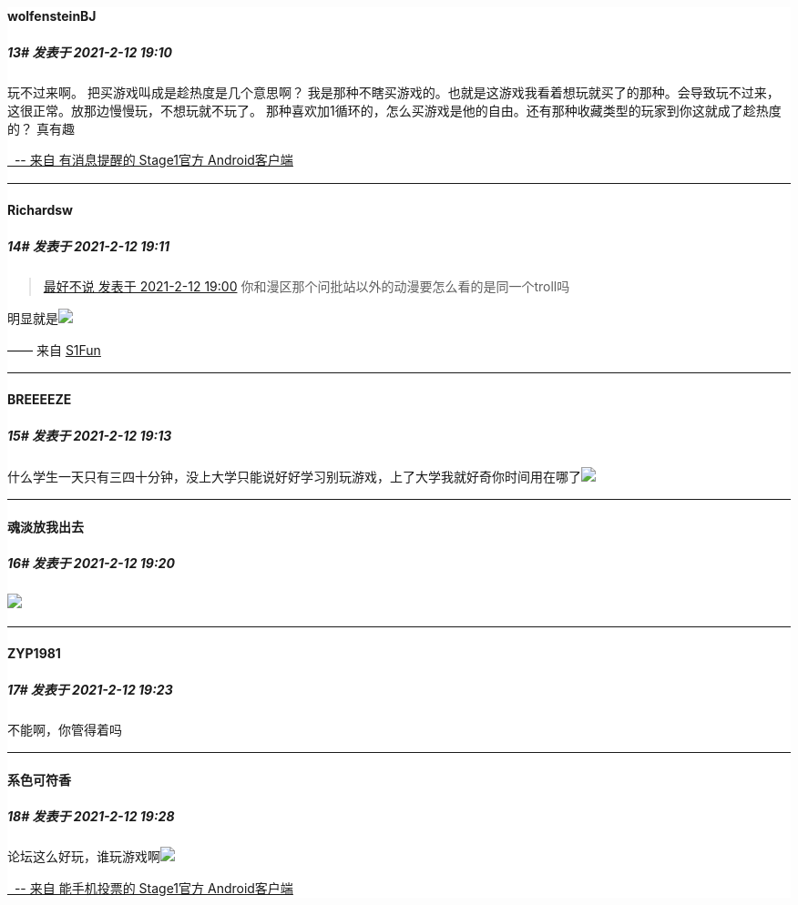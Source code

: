 ####  wolfensteinBJ  
##### 13#       发表于 2021-2-12 19:10

玩不过来啊。
把买游戏叫成是趁热度是几个意思啊？
我是那种不瞎买游戏的。也就是这游戏我看着想玩就买了的那种。会导致玩不过来，这很正常。放那边慢慢玩，不想玩就不玩了。
那种喜欢加1循环的，怎么买游戏是他的自由。还有那种收藏类型的玩家到你这就成了趁热度的？
真有趣

[  -- 来自 有消息提醒的 Stage1官方 Android客户端](https://www.coolapk.com/apk/140634)

*****

####  Richardsw  
##### 14#       发表于 2021-2-12 19:11

<blockquote><a href="httphttps://bbs.saraba1st.com/2b/forum.php?mod=redirect&amp;goto=findpost&amp;pid=50317392&amp;ptid=1987590" target="_blank">最好不说 发表于 2021-2-12 19:00</a>
你和漫区那个问批站以外的动漫要怎么看的是同一个troll吗</blockquote>
明显就是<img src="https://static.saraba1st.com/image/smiley/face2017/037.png" referrerpolicy="no-referrer">

—— 来自 [S1Fun](https://s1fun.koalcat.com)

*****

####  BREEEEZE  
##### 15#       发表于 2021-2-12 19:13

什么学生一天只有三四十分钟，没上大学只能说好好学习别玩游戏，上了大学我就好奇你时间用在哪了<img src="https://static.saraba1st.com/image/smiley/face2017/003.png" referrerpolicy="no-referrer">

*****

####  魂淡放我出去  
##### 16#       发表于 2021-2-12 19:20

<img src="https://static.saraba1st.com/image/smiley/face2017/214.gif" referrerpolicy="no-referrer">

*****

####  ZYP1981  
##### 17#       发表于 2021-2-12 19:23

不能啊，你管得着吗

*****

####  系色可符香  
##### 18#       发表于 2021-2-12 19:28

论坛这么好玩，谁玩游戏啊<img src="https://static.saraba1st.com/image/smiley/face2017/067.png" referrerpolicy="no-referrer">

[  -- 来自 能手机投票的 Stage1官方 Android客户端](https://www.coolapk.com/apk/140634)
